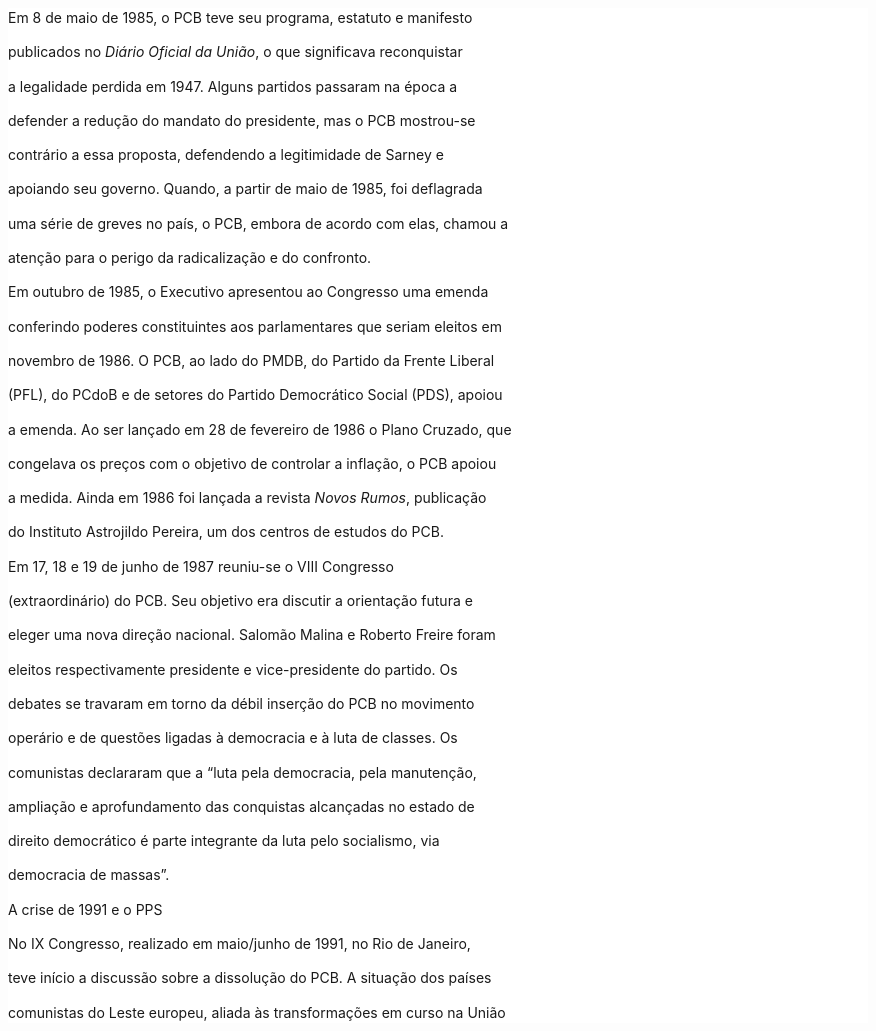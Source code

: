 

Em 8 de maio de 1985, o PCB teve seu programa, estatuto e manifesto

publicados no *Diário Oficial da União*, o que significava reconquistar

a legalidade perdida em 1947. Alguns partidos passaram na época a

defender a redução do mandato do presidente, mas o PCB mostrou-se

contrário a essa proposta, defendendo a legitimidade de Sarney e

apoiando seu governo. Quando, a partir de maio de 1985, foi deflagrada

uma série de greves no país, o PCB, embora de acordo com elas, chamou a

atenção para o perigo da radicalização e do confronto.



Em outubro de 1985, o Executivo apresentou ao Congresso uma emenda

conferindo poderes constituintes aos parlamentares que seriam eleitos em

novembro de 1986. O PCB, ao lado do PMDB, do Partido da Frente Liberal

(PFL), do PCdoB e de setores do Partido Democrático Social (PDS), apoiou

a emenda. Ao ser lançado em 28 de fevereiro de 1986 o Plano Cruzado, que

congelava os preços com o objetivo de controlar a inflação, o PCB apoiou

a medida. Ainda em 1986 foi lançada a revista *Novos Rumos*, publicação

do Instituto Astrojildo Pereira, um dos centros de estudos do PCB.



Em 17, 18 e 19 de junho de 1987 reuniu-se o VIII Congresso

(extraordinário) do PCB. Seu objetivo era discutir a orientação futura e

eleger uma nova direção nacional. Salomão Malina e Roberto Freire foram

eleitos respectivamente presidente e vice-presidente do partido. Os

debates se travaram em torno da débil inserção do PCB no movimento

operário e de questões ligadas à democracia e à luta de classes. Os

comunistas declararam que a “luta pela democracia, pela manutenção,

ampliação e aprofundamento das conquistas alcançadas no estado de

direito democrático é parte integrante da luta pelo socialismo, via

democracia de massas”.



A crise de 1991 e o PPS



No IX Congresso, realizado em maio/junho de 1991, no Rio de Janeiro,

teve início a discussão sobre a dissolução do PCB. A situação dos países

comunistas do Leste europeu, aliada às transformações em curso na União
